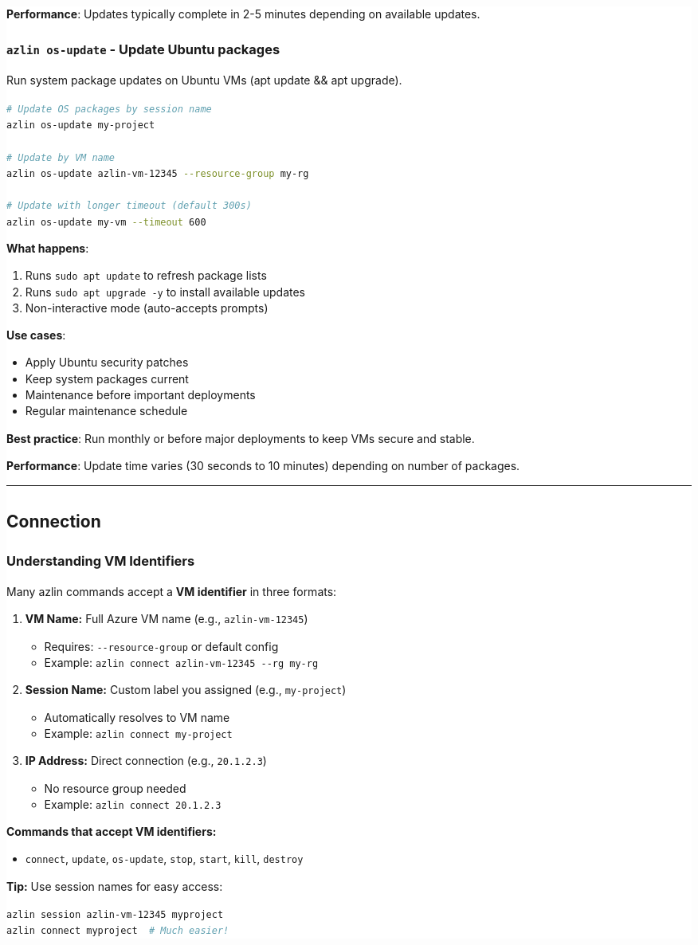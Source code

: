 **Performance**: Updates typically complete in 2-5 minutes depending on available updates.

### `azlin os-update` - Update Ubuntu packages

Run system package updates on Ubuntu VMs (apt update && apt upgrade).

```bash
# Update OS packages by session name
azlin os-update my-project

# Update by VM name
azlin os-update azlin-vm-12345 --resource-group my-rg

# Update with longer timeout (default 300s)
azlin os-update my-vm --timeout 600
```

**What happens**:
1. Runs `sudo apt update` to refresh package lists
2. Runs `sudo apt upgrade -y` to install available updates
3. Non-interactive mode (auto-accepts prompts)

**Use cases**:
- Apply Ubuntu security patches
- Keep system packages current
- Maintenance before important deployments
- Regular maintenance schedule

**Best practice**: Run monthly or before major deployments to keep VMs secure and stable.

**Performance**: Update time varies (30 seconds to 10 minutes) depending on number of packages.

---

## Connection

### Understanding VM Identifiers

Many azlin commands accept a **VM identifier** in three formats:

1. **VM Name:** Full Azure VM name (e.g., `azlin-vm-12345`)
   - Requires: `--resource-group` or default config
   - Example: `azlin connect azlin-vm-12345 --rg my-rg`

2. **Session Name:** Custom label you assigned (e.g., `my-project`)
   - Automatically resolves to VM name
   - Example: `azlin connect my-project`

3. **IP Address:** Direct connection (e.g., `20.1.2.3`)
   - No resource group needed
   - Example: `azlin connect 20.1.2.3`

**Commands that accept VM identifiers:**
- `connect`, `update`, `os-update`, `stop`, `start`, `kill`, `destroy`

**Tip:** Use session names for easy access:
```bash
azlin session azlin-vm-12345 myproject
azlin connect myproject  # Much easier!
```
